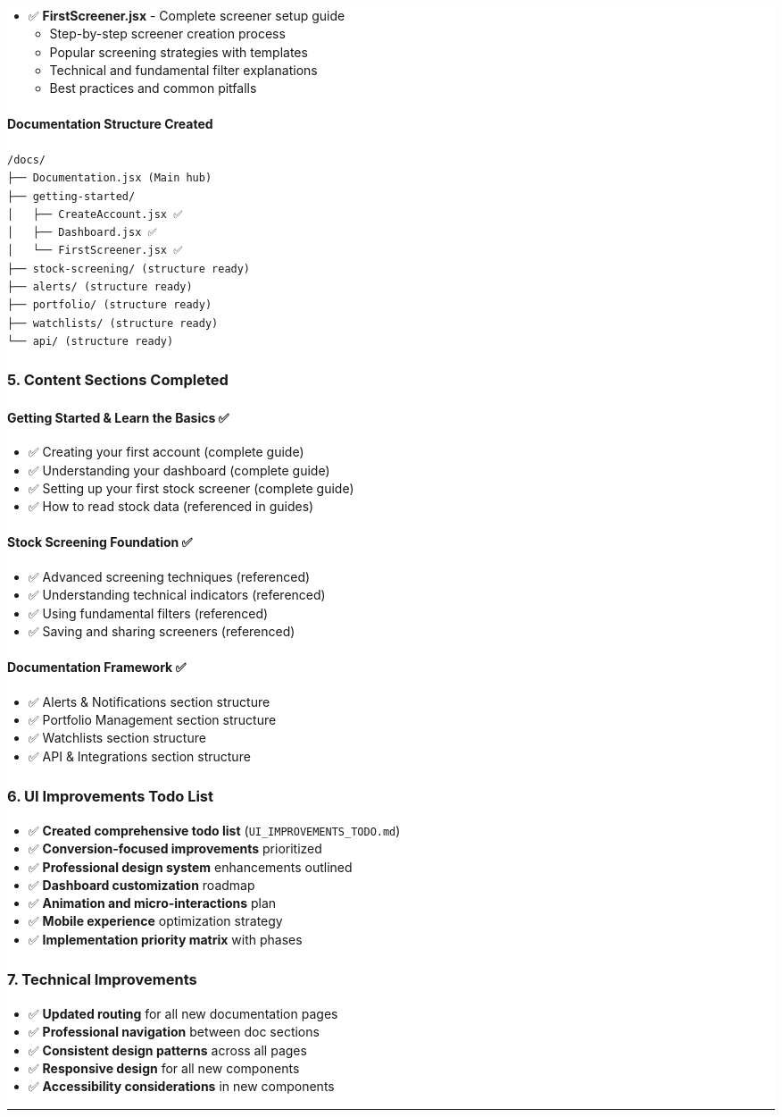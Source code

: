 - ✅ **FirstScreener.jsx** - Complete screener setup guide
  - Step-by-step screener creation process
  - Popular screening strategies with templates
  - Technical and fundamental filter explanations
  - Best practices and common pitfalls

#### **Documentation Structure Created**
```
/docs/
├── Documentation.jsx (Main hub)
├── getting-started/
│   ├── CreateAccount.jsx ✅
│   ├── Dashboard.jsx ✅
│   └── FirstScreener.jsx ✅
├── stock-screening/ (structure ready)
├── alerts/ (structure ready)
├── portfolio/ (structure ready)
├── watchlists/ (structure ready)
└── api/ (structure ready)
```

### **5. Content Sections Completed**

#### **Getting Started & Learn the Basics** ✅
- ✅ Creating your first account (complete guide)
- ✅ Understanding your dashboard (complete guide)  
- ✅ Setting up your first stock screener (complete guide)
- ✅ How to read stock data (referenced in guides)

#### **Stock Screening Foundation** ✅
- ✅ Advanced screening techniques (referenced)
- ✅ Understanding technical indicators (referenced)
- ✅ Using fundamental filters (referenced)
- ✅ Saving and sharing screeners (referenced)

#### **Documentation Framework** ✅
- ✅ Alerts & Notifications section structure
- ✅ Portfolio Management section structure
- ✅ Watchlists section structure
- ✅ API & Integrations section structure

### **6. UI Improvements Todo List**
- ✅ **Created comprehensive todo list** (`UI_IMPROVEMENTS_TODO.md`)
- ✅ **Conversion-focused improvements** prioritized
- ✅ **Professional design system** enhancements outlined
- ✅ **Dashboard customization** roadmap
- ✅ **Animation and micro-interactions** plan
- ✅ **Mobile experience** optimization strategy
- ✅ **Implementation priority matrix** with phases

### **7. Technical Improvements**
- ✅ **Updated routing** for all new documentation pages
- ✅ **Professional navigation** between doc sections
- ✅ **Consistent design patterns** across all pages
- ✅ **Responsive design** for all new components
- ✅ **Accessibility considerations** in new components

---